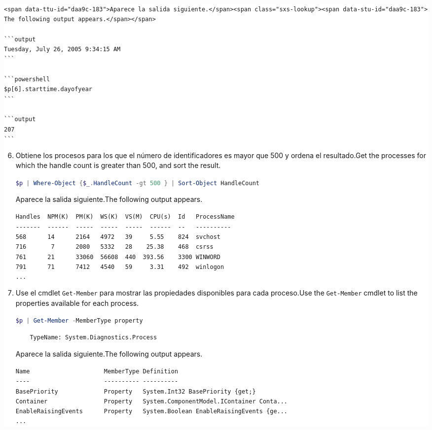     <span data-ttu-id="daa9c-183">Aparece la salida siguiente.</span><span class="sxs-lookup"><span data-stu-id="daa9c-183">The following output appears.</span></span>

    ```output
    Tuesday, July 26, 2005 9:34:15 AM
    ```

    ```powershell
    $p[6].starttime.dayofyear
    ```

    ```output
    207
    ```

6. <span data-ttu-id="daa9c-184">Obtiene los procesos para los que el número de identificadores es mayor que 500 y ordena el resultado.</span><span class="sxs-lookup"><span data-stu-id="daa9c-184">Get the processes for which the handle count is greater than 500, and sort the result.</span></span>

    ```powershell
    $p | Where-Object {$_.HandleCount -gt 500 } | Sort-Object HandleCount
    ```

    <span data-ttu-id="daa9c-185">Aparece la salida siguiente.</span><span class="sxs-lookup"><span data-stu-id="daa9c-185">The following output appears.</span></span>

    ```output
    Handles  NPM(K)  PM(K)  WS(K)  VS(M)  CPU(s)  Id   ProcessName
    -------  ------  -----  -----  -----  ------  --   ----------
    568      14      2164   4972   39     5.55    824  svchost
    716       7      2080   5332   28    25.38    468  csrss
    761      21      33060  56608  440  393.56    3300 WINWORD
    791      71      7412   4540   59     3.31    492  winlogon
    ...
    ```

7. <span data-ttu-id="daa9c-186">Use el cmdlet `Get-Member` para mostrar las propiedades disponibles para cada proceso.</span><span class="sxs-lookup"><span data-stu-id="daa9c-186">Use the `Get-Member` cmdlet to list the properties available for each process.</span></span>

    ```powershell
    $p | Get-Member -MemberType property
    ```

    ```output
        TypeName: System.Diagnostics.Process
    ```

    <span data-ttu-id="daa9c-187">Aparece la salida siguiente.</span><span class="sxs-lookup"><span data-stu-id="daa9c-187">The following output appears.</span></span>

    ```output
    Name                     MemberType Definition
    ----                     ---------- ----------
    BasePriority             Property   System.Int32 BasePriority {get;}
    Container                Property   System.ComponentModel.IContainer Conta...
    EnableRaisingEvents      Property   System.Boolean EnableRaisingEvents {ge...
    ...
    ```

